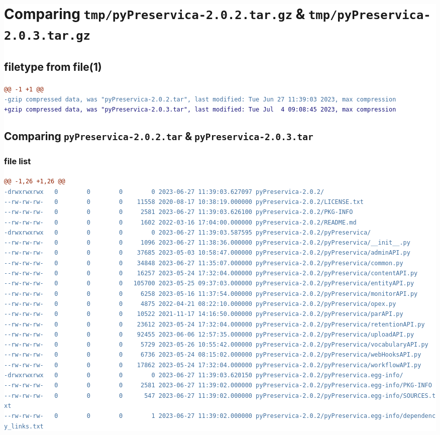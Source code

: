 # Comparing `tmp/pyPreservica-2.0.2.tar.gz` & `tmp/pyPreservica-2.0.3.tar.gz`

## filetype from file(1)

```diff
@@ -1 +1 @@
-gzip compressed data, was "pyPreservica-2.0.2.tar", last modified: Tue Jun 27 11:39:03 2023, max compression
+gzip compressed data, was "pyPreservica-2.0.3.tar", last modified: Tue Jul  4 09:08:45 2023, max compression
```

## Comparing `pyPreservica-2.0.2.tar` & `pyPreservica-2.0.3.tar`

### file list

```diff
@@ -1,26 +1,26 @@
-drwxrwxrwx   0        0        0        0 2023-06-27 11:39:03.627097 pyPreservica-2.0.2/
--rw-rw-rw-   0        0        0    11558 2020-08-17 10:38:19.000000 pyPreservica-2.0.2/LICENSE.txt
--rw-rw-rw-   0        0        0     2581 2023-06-27 11:39:03.626100 pyPreservica-2.0.2/PKG-INFO
--rw-rw-rw-   0        0        0     1602 2022-03-16 17:04:00.000000 pyPreservica-2.0.2/README.md
-drwxrwxrwx   0        0        0        0 2023-06-27 11:39:03.587595 pyPreservica-2.0.2/pyPreservica/
--rw-rw-rw-   0        0        0     1096 2023-06-27 11:38:36.000000 pyPreservica-2.0.2/pyPreservica/__init__.py
--rw-rw-rw-   0        0        0    37685 2023-05-03 10:58:47.000000 pyPreservica-2.0.2/pyPreservica/adminAPI.py
--rw-rw-rw-   0        0        0    34848 2023-06-27 11:35:07.000000 pyPreservica-2.0.2/pyPreservica/common.py
--rw-rw-rw-   0        0        0    16257 2023-05-24 17:32:04.000000 pyPreservica-2.0.2/pyPreservica/contentAPI.py
--rw-rw-rw-   0        0        0   105700 2023-05-25 09:37:03.000000 pyPreservica-2.0.2/pyPreservica/entityAPI.py
--rw-rw-rw-   0        0        0     6258 2023-05-16 11:37:54.000000 pyPreservica-2.0.2/pyPreservica/monitorAPI.py
--rw-rw-rw-   0        0        0     4875 2022-04-21 08:22:10.000000 pyPreservica-2.0.2/pyPreservica/opex.py
--rw-rw-rw-   0        0        0    10522 2021-11-17 14:16:50.000000 pyPreservica-2.0.2/pyPreservica/parAPI.py
--rw-rw-rw-   0        0        0    23612 2023-05-24 17:32:04.000000 pyPreservica-2.0.2/pyPreservica/retentionAPI.py
--rw-rw-rw-   0        0        0    92455 2023-06-06 12:57:35.000000 pyPreservica-2.0.2/pyPreservica/uploadAPI.py
--rw-rw-rw-   0        0        0     5729 2023-05-26 10:55:42.000000 pyPreservica-2.0.2/pyPreservica/vocabularyAPI.py
--rw-rw-rw-   0        0        0     6736 2023-05-24 08:15:02.000000 pyPreservica-2.0.2/pyPreservica/webHooksAPI.py
--rw-rw-rw-   0        0        0    17862 2023-05-24 17:32:04.000000 pyPreservica-2.0.2/pyPreservica/workflowAPI.py
-drwxrwxrwx   0        0        0        0 2023-06-27 11:39:03.620150 pyPreservica-2.0.2/pyPreservica.egg-info/
--rw-rw-rw-   0        0        0     2581 2023-06-27 11:39:02.000000 pyPreservica-2.0.2/pyPreservica.egg-info/PKG-INFO
--rw-rw-rw-   0        0        0      547 2023-06-27 11:39:02.000000 pyPreservica-2.0.2/pyPreservica.egg-info/SOURCES.txt
--rw-rw-rw-   0        0        0        1 2023-06-27 11:39:02.000000 pyPreservica-2.0.2/pyPreservica.egg-info/dependency_links.txt
```